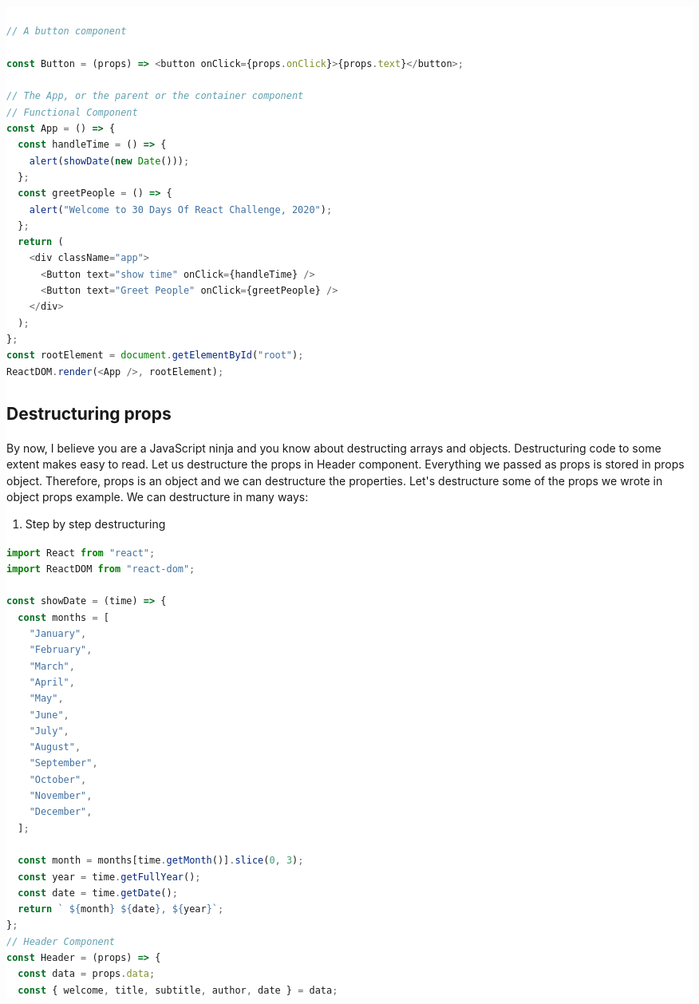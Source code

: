 ```js

// A button component

const Button = (props) => <button onClick={props.onClick}>{props.text}</button>;

// The App, or the parent or the container component
// Functional Component
const App = () => {
  const handleTime = () => {
    alert(showDate(new Date()));
  };
  const greetPeople = () => {
    alert("Welcome to 30 Days Of React Challenge, 2020");
  };
  return (
    <div className="app">
      <Button text="show time" onClick={handleTime} />
      <Button text="Greet People" onClick={greetPeople} />
    </div>
  );
};
const rootElement = document.getElementById("root");
ReactDOM.render(<App />, rootElement);
```

## Destructuring props

By now, I believe you are a JavaScript ninja and you know about destructing arrays and objects. Destructuring code to some extent makes easy to read. Let us destructure the props in Header component. Everything we passed as props is stored in props object. Therefore, props is an object and we can destructure the properties. Let's destructure some of the props we wrote in object props example. We can destructure in many ways:

1. Step by step destructuring

```js
import React from "react";
import ReactDOM from "react-dom";

const showDate = (time) => {
  const months = [
    "January",
    "February",
    "March",
    "April",
    "May",
    "June",
    "July",
    "August",
    "September",
    "October",
    "November",
    "December",
  ];

  const month = months[time.getMonth()].slice(0, 3);
  const year = time.getFullYear();
  const date = time.getDate();
  return ` ${month} ${date}, ${year}`;
};
// Header Component
const Header = (props) => {
  const data = props.data;
  const { welcome, title, subtitle, author, date } = data;
```